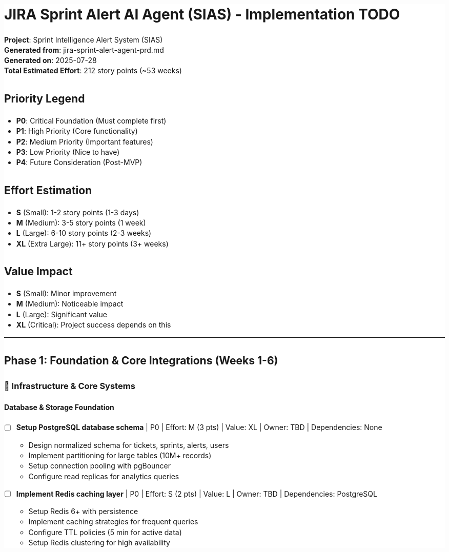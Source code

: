 

# JIRA Sprint Alert AI Agent (SIAS) - Implementation TODO

**Project**: Sprint Intelligence Alert System (SIAS)  
**Generated from**: jira-sprint-alert-agent-prd.md  
**Generated on**: 2025-07-28  
**Total Estimated Effort**: 212 story points (~53 weeks)  

## Priority Legend
- **P0**: Critical Foundation (Must complete first)
- **P1**: High Priority (Core functionality)  
- **P2**: Medium Priority (Important features)
- **P3**: Low Priority (Nice to have)
- **P4**: Future Consideration (Post-MVP)

## Effort Estimation
- **S** (Small): 1-2 story points (1-3 days)
- **M** (Medium): 3-5 story points (1 week)  
- **L** (Large): 6-10 story points (2-3 weeks)
- **XL** (Extra Large): 11+ story points (3+ weeks)

## Value Impact
- **S** (Small): Minor improvement
- **M** (Medium): Noticeable impact  
- **L** (Large): Significant value
- **XL** (Critical): Project success depends on this

---

## Phase 1: Foundation & Core Integrations (Weeks 1-6)

### 🔧 Infrastructure & Core Systems

#### Database & Storage Foundation
- [ ] **Setup PostgreSQL database schema** | P0 | Effort: M (3 pts) | Value: XL | Owner: TBD | Dependencies: None
  - Design normalized schema for tickets, sprints, alerts, users
  - Implement partitioning for large tables (10M+ records)
  - Setup connection pooling with pgBouncer
  - Configure read replicas for analytics queries
  
- [ ] **Implement Redis caching layer** | P0 | Effort: S (2 pts) | Value: L | Owner: TBD | Dependencies: PostgreSQL
  - Setup Redis 6+ with persistence
  - Implement caching strategies for frequent queries
  - Configure TTL policies (5 min for active data)
  - Setup Redis clustering for high availability
